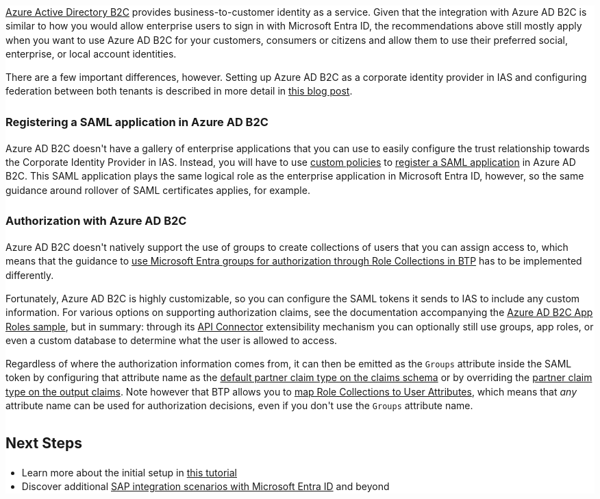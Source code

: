 [Azure Active Directory B2C](/azure/active-directory-b2c/overview) provides business-to-customer identity as a service. Given that the integration with Azure AD B2C is similar to how you would allow enterprise users to sign in with Microsoft Entra ID, the recommendations above still mostly apply when you want to use Azure AD B2C for your customers, consumers or citizens and allow them to use their preferred social, enterprise, or local account identities. 

There are a few important differences, however. Setting up Azure AD B2C as a corporate identity provider in IAS and configuring federation between both tenants is described in more detail in [this blog post](https://blogs.sap.com/2023/02/08/identity-federation-between-azure-ad-b2c-and-sap-cloud-identity-services-using-custom-policies/).

### Registering a SAML application in Azure AD B2C

Azure AD B2C doesn't have a gallery of enterprise applications that you can use to easily configure the trust relationship towards the Corporate Identity Provider in IAS. Instead, you will have to use [custom policies](/azure/active-directory-b2c/custom-policy-overview) to [register a SAML application](/azure/active-directory-b2c/saml-service-provider) in Azure AD B2C. This SAML application plays the same logical role as the enterprise application in Microsoft Entra ID, however, so the same guidance around rollover of SAML certificates applies, for example.

### Authorization with Azure AD B2C

Azure AD B2C doesn't natively support the use of groups to create collections of users that you can assign access to, which means that the guidance to [use Microsoft Entra groups for authorization through Role Collections in BTP](#3---use-azure-ad-groups-for-authorization-through-role-collections-in-iasbtp) has to be implemented differently.

Fortunately, Azure AD B2C is highly customizable, so you can configure the SAML tokens it sends to IAS to include any custom information. For various options on supporting authorization claims, see the documentation accompanying the [Azure AD B2C App Roles sample](https://github.com/azure-ad-b2c/api-connector-samples/tree/main/Authorization-AppRoles), but in summary: through its [API Connector](/azure/active-directory-b2c/api-connectors-overview) extensibility mechanism you can optionally still use groups, app roles, or even a custom database to determine what the user is allowed to access.

Regardless of where the authorization information comes from, it can then be emitted as the `Groups` attribute inside the SAML token by configuring that attribute name as the [default partner claim type on the claims schema](/azure/active-directory-b2c/claimsschema#defaultpartnerclaimtypes) or by overriding the [partner claim type on the output claims](/azure/active-directory-b2c/relyingparty#outputclaims). Note however that BTP allows you to [map Role Collections to User Attributes](https://help.sap.com/products/BTP/65de2977205c403bbc107264b8eccf4b/b3fbb1a9232d4cf99967a0b29dd85d4c.html), which means that *any* attribute name can be used for authorization decisions, even if you don't use the `Groups` attribute name.

## Next Steps

- Learn more about the initial setup in [this tutorial](~/identity/saas-apps/sap-hana-cloud-platform-identity-authentication-tutorial.md)
- Discover additional [SAP integration scenarios with Microsoft Entra ID](/azure/sap/workloads/integration-get-started#microsoft-entra-id-formerly-azure-ad) and beyond
